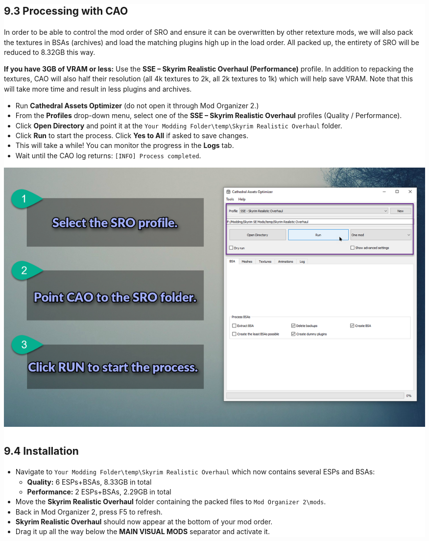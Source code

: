 ## 9.3 Processing with CAO

In order to be able to control the mod order of SRO and ensure it can be overwritten by other retexture mods, we will also pack the textures in BSAs (archives) and load the matching plugins high up in the load order. All packed up, the entirety of SRO will be reduced to 8.32GB this way.

**If you have 3GB of VRAM or less:** Use the **SSE – Skyrim Realistic Overhaul (Performance)** profile. In addition to repacking the textures, CAO will also half their resolution (all 4k textures to 2k, all 2k textures to 1k) which will help save VRAM. Note that this will take more time and result in less plugins and archives.

- Run **Cathedral Assets Optimizer** (do not open it through Mod Organizer 2.)
- From the **Profiles** drop-down menu, select one of the **SSE – Skyrim Realistic Overhaul** profiles (Quality / Performance).
- Click **Open Directory** and point it at the `Your Modding Folder\temp\Skyrim Realistic Overhaul` folder.
- Click **Run** to start the process. Click **Yes to All** if asked to save changes.
- This will take a while! You can monitor the progress in the **Logs** tab.
- Wait until the CAO log returns: `[INFO] Process completed`.

![Process SRO in CAO](Pictures/setup/process_sro_in_cao.png)

## 9.4 Installation

* Navigate to `Your Modding Folder\temp\Skyrim Realistic Overhaul` which now contains several ESPs and BSAs:
  * **Quality:** 6 ESPs+BSAs, 8.33GB in total
  * **Performance:** 2 ESPs+BSAs, 2.29GB in total
* Move the **Skyrim Realistic Overhaul** folder containing the packed files to `Mod Organizer 2\mods`.
* Back in Mod Organizer 2, press F5 to refresh.
* **Skyrim Realistic Overhaul** should now appear at the bottom of your mod order.
* Drag it up all the way below the **MAIN VISUAL MODS** separator and activate it.
